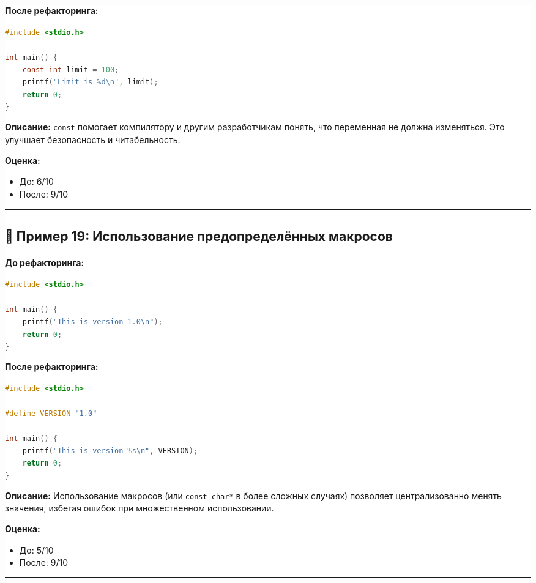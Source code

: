**После рефакторинга:**

```c
#include <stdio.h>

int main() {
    const int limit = 100;
    printf("Limit is %d\n", limit);
    return 0;
}
```

**Описание:**
`const` помогает компилятору и другим разработчикам понять, что переменная не должна изменяться. Это улучшает безопасность и читабельность.

**Оценка:**

* До: 6/10
* После: 9/10

---

## 🔧 **Пример 19: Использование предопределённых макросов**

**До рефакторинга:**

```c
#include <stdio.h>

int main() {
    printf("This is version 1.0\n");
    return 0;
}
```

**После рефакторинга:**

```c
#include <stdio.h>

#define VERSION "1.0"

int main() {
    printf("This is version %s\n", VERSION);
    return 0;
}
```

**Описание:**
Использование макросов (или `const char*` в более сложных случаях) позволяет централизованно менять значения, избегая ошибок при множественном использовании.

**Оценка:**

* До: 5/10
* После: 9/10

---